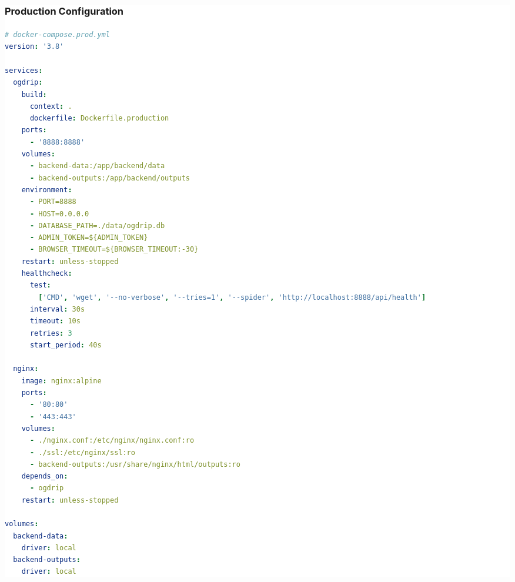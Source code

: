 ### Production Configuration

```yaml
# docker-compose.prod.yml
version: '3.8'

services:
  ogdrip:
    build:
      context: .
      dockerfile: Dockerfile.production
    ports:
      - '8888:8888'
    volumes:
      - backend-data:/app/backend/data
      - backend-outputs:/app/backend/outputs
    environment:
      - PORT=8888
      - HOST=0.0.0.0
      - DATABASE_PATH=./data/ogdrip.db
      - ADMIN_TOKEN=${ADMIN_TOKEN}
      - BROWSER_TIMEOUT=${BROWSER_TIMEOUT:-30}
    restart: unless-stopped
    healthcheck:
      test:
        ['CMD', 'wget', '--no-verbose', '--tries=1', '--spider', 'http://localhost:8888/api/health']
      interval: 30s
      timeout: 10s
      retries: 3
      start_period: 40s

  nginx:
    image: nginx:alpine
    ports:
      - '80:80'
      - '443:443'
    volumes:
      - ./nginx.conf:/etc/nginx/nginx.conf:ro
      - ./ssl:/etc/nginx/ssl:ro
      - backend-outputs:/usr/share/nginx/html/outputs:ro
    depends_on:
      - ogdrip
    restart: unless-stopped

volumes:
  backend-data:
    driver: local
  backend-outputs:
    driver: local
```

